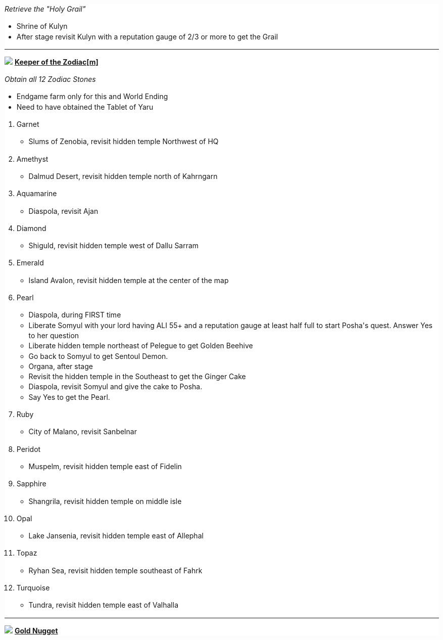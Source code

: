 _Retrieve the "Holy Grail"_

-   Shrine of Kulyn
-   After stage revisit Kulyn with a reputation gauge of 2/3 or more to get the Grail
***
![](https://s3-eu-west-1.amazonaws.com/i.retroachievements.org/Badge/66152.png) [**Keeper of the Zodiac[m]**](https://retroachievements.org/achievement/62785)

_Obtain all 12 Zodiac Stones_

-   Endgame farm only for this and World Ending
-   Need to have obtained the Tablet of Yaru

1.  Garnet
	- Slums of Zenobia, revisit hidden temple Northwest of HQ

2.  Amethyst
	- Dalmud Desert, revisit hidden temple north of Kahrngarn

3.  Aquamarine
	-  Diaspola, revisit Ajan

4.  Diamond
	- Shiguld, revisit hidden temple west of Dallu Sarram

5.  Emerald
	- Island Avalon, revisit hidden temple at the center of the map

6.  Pearl
	- Diaspola, during FIRST time
	- Liberate Somyul with your lord having ALI 55+ and a reputation gauge at least half full to start Posha's quest. Answer Yes to her question
	- Liberate hidden temple northeast of Pelegue to get Golden Beehive
	- Go back to Somyul to get Sentoul Demon.
	-  Organa, after stage
	-  Revisit the hidden temple in the Southeast to get the Ginger Cake
	- Diaspola, revisit Somyul and give the cake to Posha.
	-  Say Yes to get the Pearl.

7.  Ruby
	- City of Malano, revisit Sanbelnar

8.  Peridot
	-  Muspelm, revisit hidden temple east of Fidelin

9.  Sapphire
	- Shangrila, revisit hidden temple on middle isle

10.  Opal
		- Lake Jansenia, revisit hidden temple east of Allephal

11.  Topaz
		- Ryhan Sea, revisit hidden temple southeast of Fahrk

12.  Turquoise
		- Tundra, revisit hidden temple east of Valhalla
***
![](https://s3-eu-west-1.amazonaws.com/i.retroachievements.org/Badge/66598.png) [**Gold Nugget**](https://retroachievements.org/achievement/62978)
